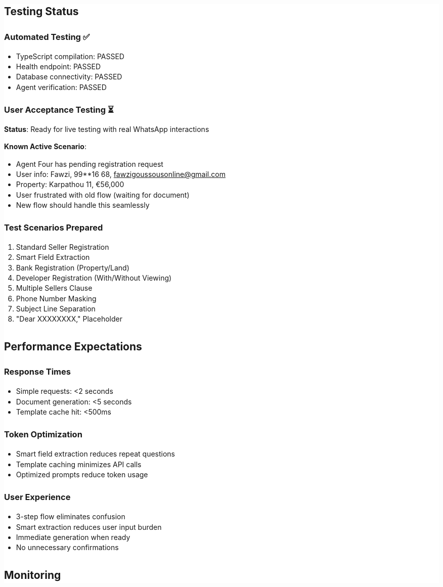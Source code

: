## Testing Status

### Automated Testing ✅
- TypeScript compilation: PASSED
- Health endpoint: PASSED
- Database connectivity: PASSED
- Agent verification: PASSED

### User Acceptance Testing ⏳
**Status**: Ready for live testing with real WhatsApp interactions

**Known Active Scenario**:
- Agent Four has pending registration request
- User info: Fawzi, 99**16 68, fawzigoussousonline@gmail.com
- Property: Karpathou 11, €56,000
- User frustrated with old flow (waiting for document)
- New flow should handle this seamlessly

### Test Scenarios Prepared
1. Standard Seller Registration
2. Smart Field Extraction
3. Bank Registration (Property/Land)
4. Developer Registration (With/Without Viewing)
5. Multiple Sellers Clause
6. Phone Number Masking
7. Subject Line Separation
8. "Dear XXXXXXXX," Placeholder

## Performance Expectations

### Response Times
- Simple requests: <2 seconds
- Document generation: <5 seconds
- Template cache hit: <500ms

### Token Optimization
- Smart field extraction reduces repeat questions
- Template caching minimizes API calls
- Optimized prompts reduce token usage

### User Experience
- 3-step flow eliminates confusion
- Smart extraction reduces user input burden
- Immediate generation when ready
- No unnecessary confirmations

## Monitoring
